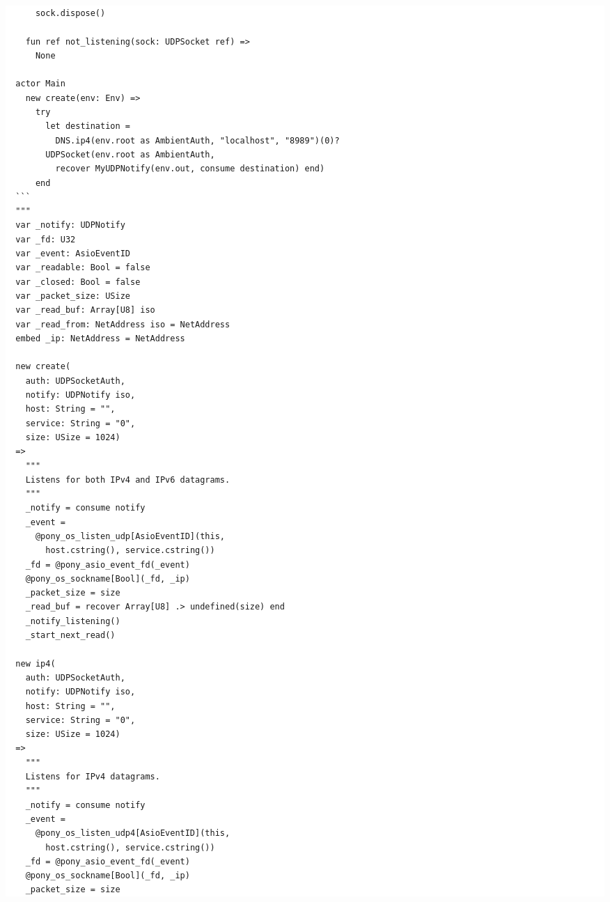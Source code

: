 ```````pony-full-source
      sock.dispose()

    fun ref not_listening(sock: UDPSocket ref) =>
      None

  actor Main
    new create(env: Env) =>
      try
        let destination =
          DNS.ip4(env.root as AmbientAuth, "localhost", "8989")(0)?
        UDPSocket(env.root as AmbientAuth,
          recover MyUDPNotify(env.out, consume destination) end)
      end
  ```
  """
  var _notify: UDPNotify
  var _fd: U32
  var _event: AsioEventID
  var _readable: Bool = false
  var _closed: Bool = false
  var _packet_size: USize
  var _read_buf: Array[U8] iso
  var _read_from: NetAddress iso = NetAddress
  embed _ip: NetAddress = NetAddress

  new create(
    auth: UDPSocketAuth,
    notify: UDPNotify iso,
    host: String = "",
    service: String = "0",
    size: USize = 1024)
  =>
    """
    Listens for both IPv4 and IPv6 datagrams.
    """
    _notify = consume notify
    _event =
      @pony_os_listen_udp[AsioEventID](this,
        host.cstring(), service.cstring())
    _fd = @pony_asio_event_fd(_event)
    @pony_os_sockname[Bool](_fd, _ip)
    _packet_size = size
    _read_buf = recover Array[U8] .> undefined(size) end
    _notify_listening()
    _start_next_read()

  new ip4(
    auth: UDPSocketAuth,
    notify: UDPNotify iso,
    host: String = "",
    service: String = "0",
    size: USize = 1024)
  =>
    """
    Listens for IPv4 datagrams.
    """
    _notify = consume notify
    _event =
      @pony_os_listen_udp4[AsioEventID](this,
        host.cstring(), service.cstring())
    _fd = @pony_asio_event_fd(_event)
    @pony_os_sockname[Bool](_fd, _ip)
    _packet_size = size
```````